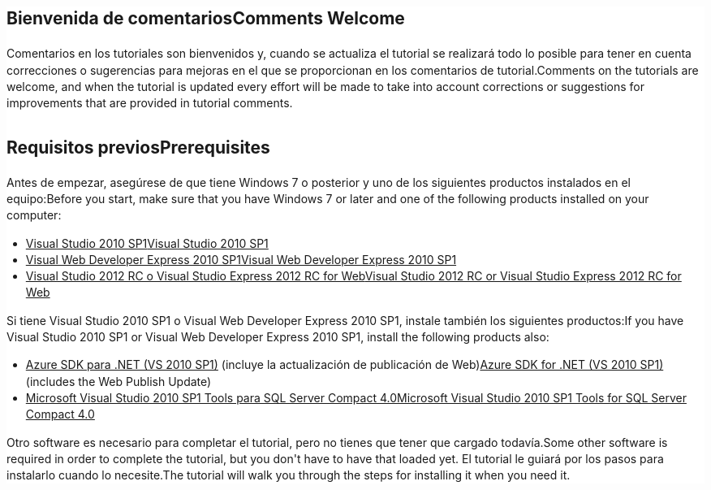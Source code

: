 ## <a name="comments-welcome"></a><span data-ttu-id="8ae1e-155">Bienvenida de comentarios</span><span class="sxs-lookup"><span data-stu-id="8ae1e-155">Comments Welcome</span></span>

<span data-ttu-id="8ae1e-156">Comentarios en los tutoriales son bienvenidos y, cuando se actualiza el tutorial se realizará todo lo posible para tener en cuenta correcciones o sugerencias para mejoras en el que se proporcionan en los comentarios de tutorial.</span><span class="sxs-lookup"><span data-stu-id="8ae1e-156">Comments on the tutorials are welcome, and when the tutorial is updated every effort will be made to take into account corrections or suggestions for improvements that are provided in tutorial comments.</span></span>

## <a name="prerequisites"></a><span data-ttu-id="8ae1e-157">Requisitos previos</span><span class="sxs-lookup"><span data-stu-id="8ae1e-157">Prerequisites</span></span>

<span data-ttu-id="8ae1e-158">Antes de empezar, asegúrese de que tiene Windows 7 o posterior y uno de los siguientes productos instalados en el equipo:</span><span class="sxs-lookup"><span data-stu-id="8ae1e-158">Before you start, make sure that you have Windows 7 or later and one of the following products installed on your computer:</span></span>

- [<span data-ttu-id="8ae1e-159">Visual Studio 2010 SP1</span><span class="sxs-lookup"><span data-stu-id="8ae1e-159">Visual Studio 2010 SP1</span></span>](https://www.microsoft.com/web/gallery/install.aspx?appsxml=&amp;appid=VS2010SP1Pack)
- [<span data-ttu-id="8ae1e-160">Visual Web Developer Express 2010 SP1</span><span class="sxs-lookup"><span data-stu-id="8ae1e-160">Visual Web Developer Express 2010 SP1</span></span>](https://www.microsoft.com/web/gallery/install.aspx?appsxml=&amp;appid=VWD2010SP1Pack)
- [<span data-ttu-id="8ae1e-161">Visual Studio 2012 RC o Visual Studio Express 2012 RC for Web</span><span class="sxs-lookup"><span data-stu-id="8ae1e-161">Visual Studio 2012 RC or Visual Studio Express 2012 RC for Web</span></span>](https://go.microsoft.com/fwlink/?LinkId=240162)

<span data-ttu-id="8ae1e-162">Si tiene Visual Studio 2010 SP1 o Visual Web Developer Express 2010 SP1, instale también los siguientes productos:</span><span class="sxs-lookup"><span data-stu-id="8ae1e-162">If you have Visual Studio 2010 SP1 or Visual Web Developer Express 2010 SP1, install the following products also:</span></span>

- <span data-ttu-id="8ae1e-163">[Azure SDK para .NET (VS 2010 SP1)](https://go.microsoft.com/fwlink/?LinkID=208120) (incluye la actualización de publicación de Web)</span><span class="sxs-lookup"><span data-stu-id="8ae1e-163">[Azure SDK for .NET (VS 2010 SP1)](https://go.microsoft.com/fwlink/?LinkID=208120) (includes the Web Publish Update)</span></span>
- [<span data-ttu-id="8ae1e-164">Microsoft Visual Studio 2010 SP1 Tools para SQL Server Compact 4.0</span><span class="sxs-lookup"><span data-stu-id="8ae1e-164">Microsoft Visual Studio 2010 SP1 Tools for SQL Server Compact 4.0</span></span>](https://www.microsoft.com/web/gallery/install.aspx?appid=SQLCEVSTools)

<span data-ttu-id="8ae1e-165">Otro software es necesario para completar el tutorial, pero no tienes que tener que cargado todavía.</span><span class="sxs-lookup"><span data-stu-id="8ae1e-165">Some other software is required in order to complete the tutorial, but you don't have to have that loaded yet.</span></span> <span data-ttu-id="8ae1e-166">El tutorial le guiará por los pasos para instalarlo cuando lo necesite.</span><span class="sxs-lookup"><span data-stu-id="8ae1e-166">The tutorial will walk you through the steps for installing it when you need it.</span></span>

